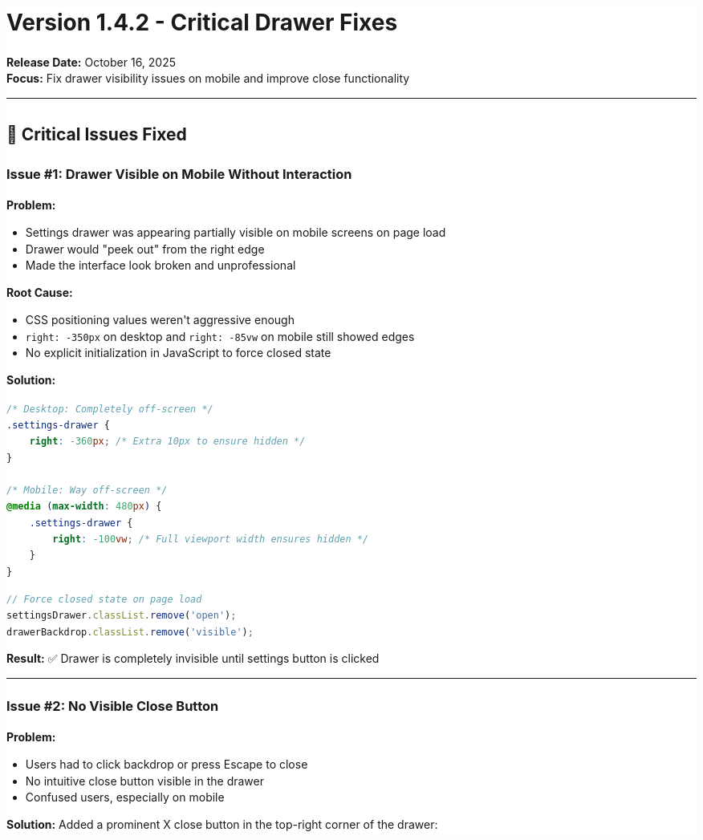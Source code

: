 # Version 1.4.2 - Critical Drawer Fixes

**Release Date:** October 16, 2025  
**Focus:** Fix drawer visibility issues on mobile and improve close functionality

---

## 🚨 Critical Issues Fixed

### Issue #1: Drawer Visible on Mobile Without Interaction
**Problem:**
- Settings drawer was appearing partially visible on mobile screens on page load
- Drawer would "peek out" from the right edge
- Made the interface look broken and unprofessional

**Root Cause:**
- CSS positioning values weren't aggressive enough
- `right: -350px` on desktop and `right: -85vw` on mobile still showed edges
- No explicit initialization in JavaScript to force closed state

**Solution:**
```css
/* Desktop: Completely off-screen */
.settings-drawer {
    right: -360px; /* Extra 10px to ensure hidden */
}

/* Mobile: Way off-screen */
@media (max-width: 480px) {
    .settings-drawer {
        right: -100vw; /* Full viewport width ensures hidden */
    }
}
```

```javascript
// Force closed state on page load
settingsDrawer.classList.remove('open');
drawerBackdrop.classList.remove('visible');
```

**Result:** ✅ Drawer is completely invisible until settings button is clicked

---

### Issue #2: No Visible Close Button
**Problem:**
- Users had to click backdrop or press Escape to close
- No intuitive close button visible in the drawer
- Confused users, especially on mobile

**Solution:**
Added a prominent X close button in the top-right corner of the drawer:
